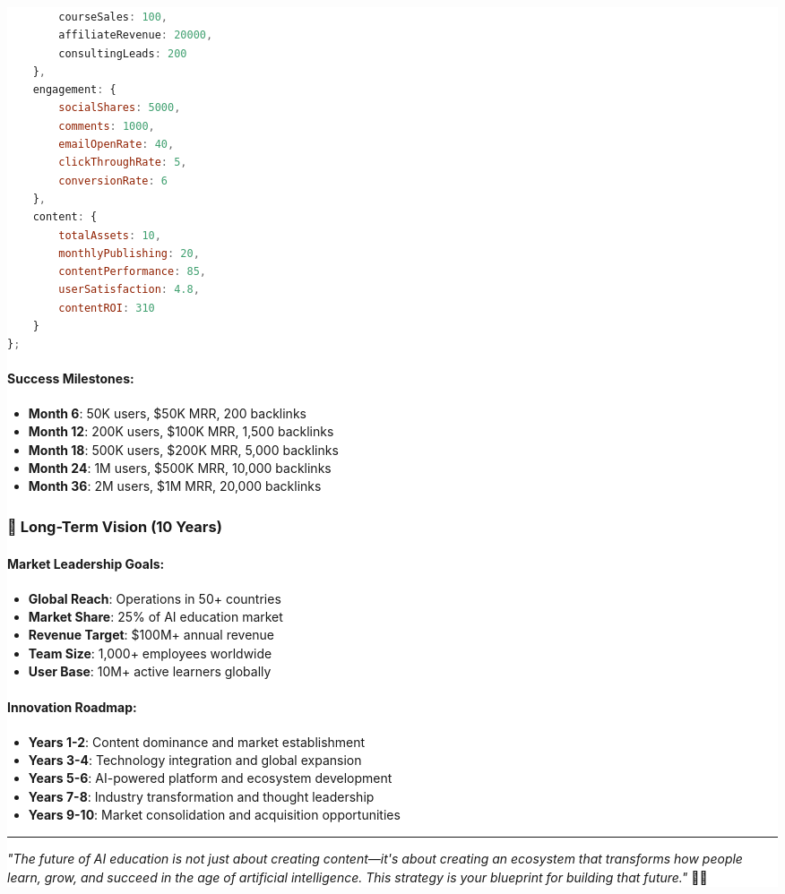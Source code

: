 ```javascript
        courseSales: 100,
        affiliateRevenue: 20000,
        consultingLeads: 200
    },
    engagement: {
        socialShares: 5000,
        comments: 1000,
        emailOpenRate: 40,
        clickThroughRate: 5,
        conversionRate: 6
    },
    content: {
        totalAssets: 10,
        monthlyPublishing: 20,
        contentPerformance: 85,
        userSatisfaction: 4.8,
        contentROI: 310
    }
};
```


#### **Success Milestones:**
- **Month 6**: 50K users, $50K MRR, 200 backlinks
- **Month 12**: 200K users, $100K MRR, 1,500 backlinks
- **Month 18**: 500K users, $200K MRR, 5,000 backlinks
- **Month 24**: 1M users, $500K MRR, 10,000 backlinks
- **Month 36**: 2M users, $1M MRR, 20,000 backlinks


### 🚀 **Long-Term Vision (10 Years)**


#### **Market Leadership Goals:**
- **Global Reach**: Operations in 50+ countries
- **Market Share**: 25% of AI education market
- **Revenue Target**: $100M+ annual revenue
- **Team Size**: 1,000+ employees worldwide
- **User Base**: 10M+ active learners globally


#### **Innovation Roadmap:**
- **Years 1-2**: Content dominance and market establishment
- **Years 3-4**: Technology integration and global expansion
- **Years 5-6**: AI-powered platform and ecosystem development
- **Years 7-8**: Industry transformation and thought leadership
- **Years 9-10**: Market consolidation and acquisition opportunities

---

*"The future of AI education is not just about creating content—it's about creating an ecosystem that transforms how people learn, grow, and succeed in the age of artificial intelligence. This strategy is your blueprint for building that future."* 🚀💡
